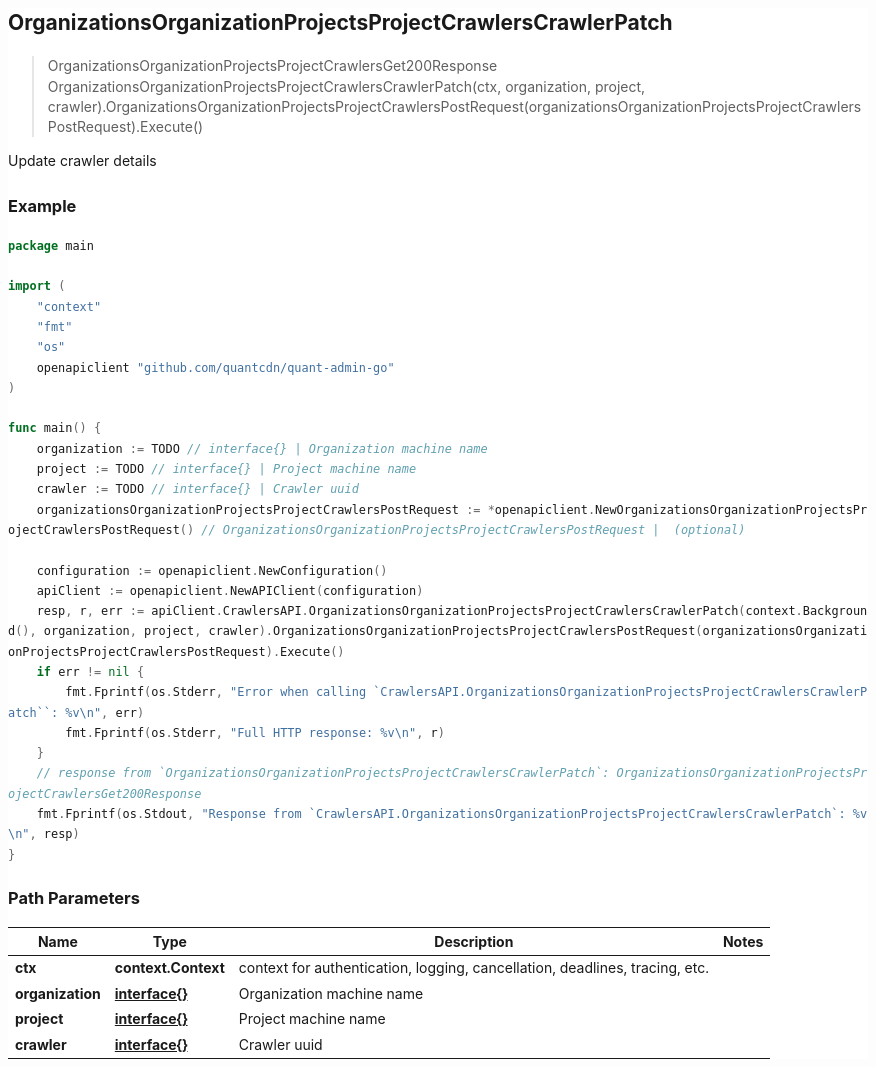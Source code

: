 
## OrganizationsOrganizationProjectsProjectCrawlersCrawlerPatch

> OrganizationsOrganizationProjectsProjectCrawlersGet200Response OrganizationsOrganizationProjectsProjectCrawlersCrawlerPatch(ctx, organization, project, crawler).OrganizationsOrganizationProjectsProjectCrawlersPostRequest(organizationsOrganizationProjectsProjectCrawlersPostRequest).Execute()

Update crawler details

### Example

```go
package main

import (
    "context"
    "fmt"
    "os"
    openapiclient "github.com/quantcdn/quant-admin-go"
)

func main() {
    organization := TODO // interface{} | Organization machine name
    project := TODO // interface{} | Project machine name
    crawler := TODO // interface{} | Crawler uuid
    organizationsOrganizationProjectsProjectCrawlersPostRequest := *openapiclient.NewOrganizationsOrganizationProjectsProjectCrawlersPostRequest() // OrganizationsOrganizationProjectsProjectCrawlersPostRequest |  (optional)

    configuration := openapiclient.NewConfiguration()
    apiClient := openapiclient.NewAPIClient(configuration)
    resp, r, err := apiClient.CrawlersAPI.OrganizationsOrganizationProjectsProjectCrawlersCrawlerPatch(context.Background(), organization, project, crawler).OrganizationsOrganizationProjectsProjectCrawlersPostRequest(organizationsOrganizationProjectsProjectCrawlersPostRequest).Execute()
    if err != nil {
        fmt.Fprintf(os.Stderr, "Error when calling `CrawlersAPI.OrganizationsOrganizationProjectsProjectCrawlersCrawlerPatch``: %v\n", err)
        fmt.Fprintf(os.Stderr, "Full HTTP response: %v\n", r)
    }
    // response from `OrganizationsOrganizationProjectsProjectCrawlersCrawlerPatch`: OrganizationsOrganizationProjectsProjectCrawlersGet200Response
    fmt.Fprintf(os.Stdout, "Response from `CrawlersAPI.OrganizationsOrganizationProjectsProjectCrawlersCrawlerPatch`: %v\n", resp)
}
```

### Path Parameters


Name | Type | Description  | Notes
------------- | ------------- | ------------- | -------------
**ctx** | **context.Context** | context for authentication, logging, cancellation, deadlines, tracing, etc.
**organization** | [**interface{}**](.md) | Organization machine name |
**project** | [**interface{}**](.md) | Project machine name |
**crawler** | [**interface{}**](.md) | Crawler uuid |
